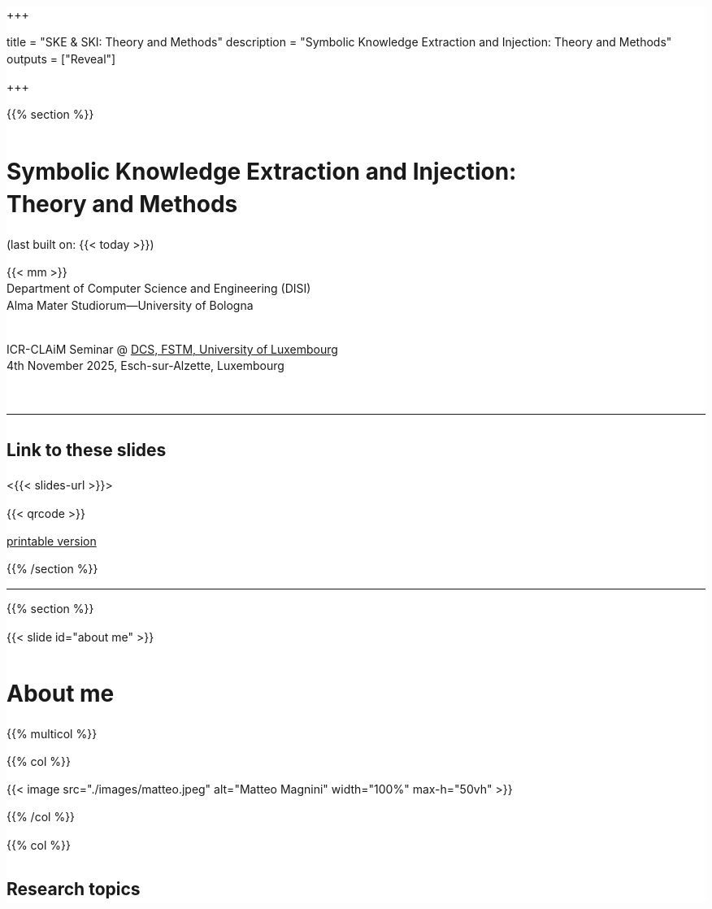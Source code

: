 +++

title = "SKE & SKI: Theory and Methods"
description = "Symbolic Knowledge Extraction and Injection: Theory and Methods"
outputs = ["Reveal"]

+++

{{% section %}}

# Symbolic Knowledge Extraction and Injection:<br>Theory and Methods

<span class="hint">(last built on: {{< today >}})</span>

{{< mm >}}
<br> Department of Computer Science and Engineering (DISI)
<br> Alma Mater Studiorum—University of Bologna

<br>ICR-CLAiM Seminar @ [DCS, FSTM, University of Luxembourg](https://www.uni.lu/fstm-en/research-departments/department-of-computer-science/)
<br>4th November 2025, Esch-sur-Alzette, Luxembourg

<br>

---

## Link to these slides

<{{< slides-url >}}>

{{< qrcode >}}

[<i class="fa fa-print" aria-hidden="true"></i> printable version](?print-pdf&pdfSeparateFragments=false)

{{% /section %}}

---

{{% section %}}

{{< slide id="about me" >}}

# About me

{{% multicol %}}

{{% col %}}

{{< image src="./images/matteo.jpeg" alt="Matteo Magnini" width="100%" max-h="50vh" >}}

{{% /col %}}

{{% col %}}

## Research topics
